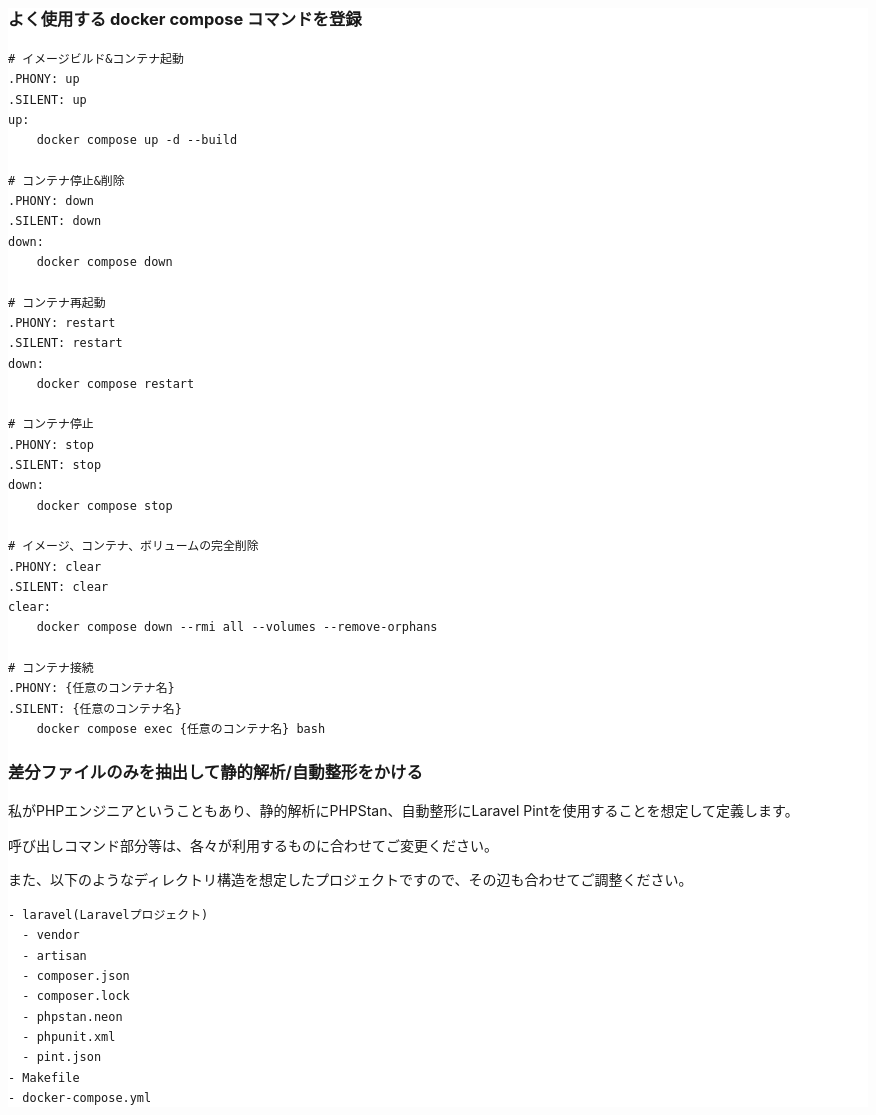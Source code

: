 ### よく使用する docker compose コマンドを登録

```makefile: Makefile
# イメージビルド&コンテナ起動
.PHONY: up
.SILENT: up
up:
	docker compose up -d --build

# コンテナ停止&削除
.PHONY: down
.SILENT: down
down:
	docker compose down

# コンテナ再起動
.PHONY: restart
.SILENT: restart
down:
	docker compose restart

# コンテナ停止
.PHONY: stop
.SILENT: stop
down:
	docker compose stop

# イメージ、コンテナ、ボリュームの完全削除
.PHONY: clear
.SILENT: clear
clear:
	docker compose down --rmi all --volumes --remove-orphans

# コンテナ接続
.PHONY: {任意のコンテナ名}
.SILENT: {任意のコンテナ名}
	docker compose exec {任意のコンテナ名} bash
```

### 差分ファイルのみを抽出して静的解析/自動整形をかける

私がPHPエンジニアということもあり、静的解析にPHPStan、自動整形にLaravel Pintを使用することを想定して定義します。

呼び出しコマンド部分等は、各々が利用するものに合わせてご変更ください。

また、以下のようなディレクトリ構造を想定したプロジェクトですので、その辺も合わせてご調整ください。

```txt: ディレクトリ構成
- laravel(Laravelプロジェクト)
  - vendor
  - artisan
  - composer.json
  - composer.lock
  - phpstan.neon
  - phpunit.xml
  - pint.json
- Makefile
- docker-compose.yml
```
